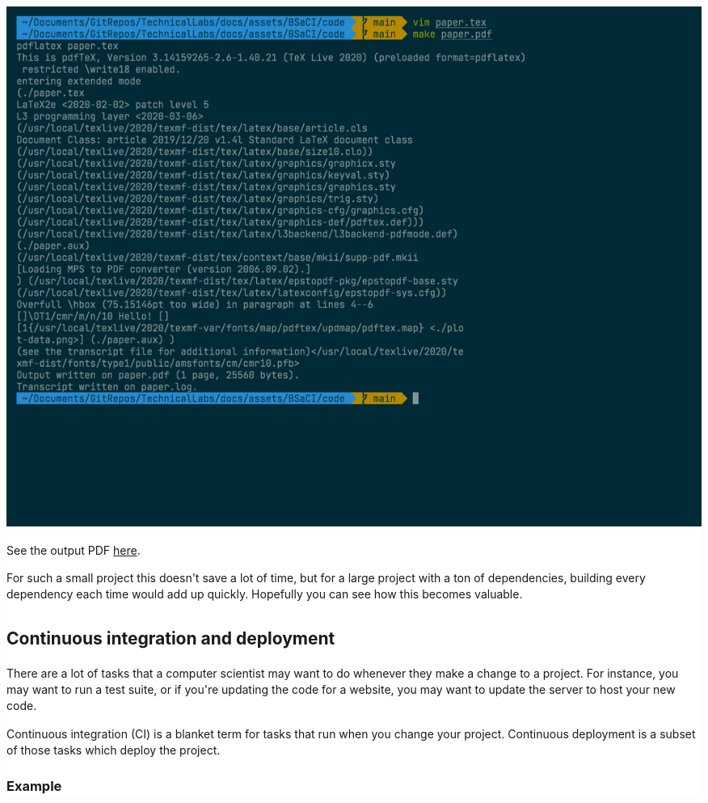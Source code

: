 ![Rebuild build](assets/BSaCI/ReBuild.png)

See the output PDF [here](assets/BSaCI/code/paper.pdf).

For such a small project this doesn't save a lot of time, but for a large 
project with a ton of dependencies, building every dependency each time would add 
up quickly. Hopefully you can see how this becomes valuable.

## Continuous integration and deployment

There are a lot of tasks that a computer scientist may want to do whenever they 
make a change to a project. For instance, you may want to run a test suite, or 
if you're updating the code for a website, you may want to update the server to 
host your new code.

Continuous integration (CI) is a blanket term for tasks that run when you change your 
project. Continuous deployment is a subset of those tasks which deploy the 
project.

### Example

